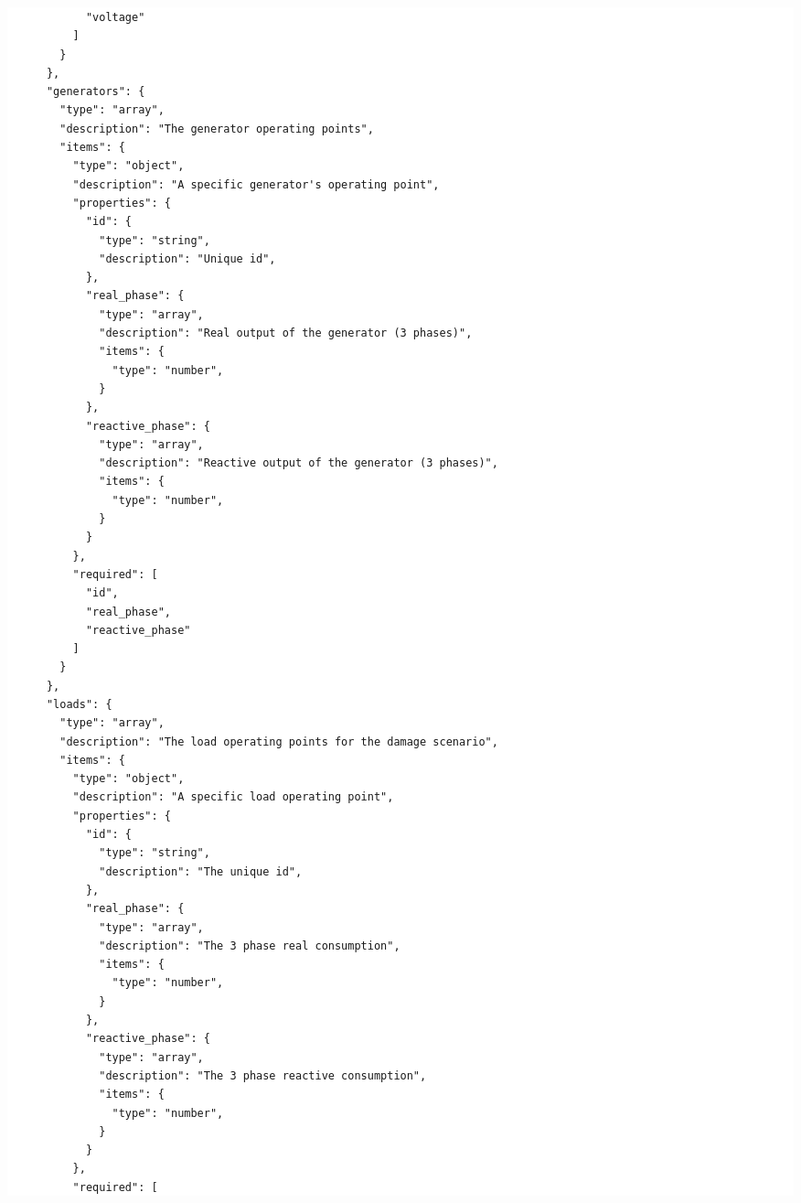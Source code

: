                 "voltage"
              ]
            }
          },
          "generators": {
            "type": "array",
            "description": "The generator operating points",
            "items": {
              "type": "object",
              "description": "A specific generator's operating point",
              "properties": {
                "id": {
                  "type": "string",
                  "description": "Unique id",
                },
                "real_phase": {
                  "type": "array",
                  "description": "Real output of the generator (3 phases)",
                  "items": {
                    "type": "number",
                  }
                },
                "reactive_phase": {
                  "type": "array",
                  "description": "Reactive output of the generator (3 phases)",
                  "items": {
                    "type": "number",
                  }
                }
              },
              "required": [
                "id",
                "real_phase",
                "reactive_phase"
              ]
            }
          },
          "loads": {
            "type": "array",
            "description": "The load operating points for the damage scenario",
            "items": {
              "type": "object",
              "description": "A specific load operating point",
              "properties": {
                "id": {
                  "type": "string",
                  "description": "The unique id",
                },
                "real_phase": {
                  "type": "array",
                  "description": "The 3 phase real consumption",
                  "items": {
                    "type": "number",
                  }
                },
                "reactive_phase": {
                  "type": "array",
                  "description": "The 3 phase reactive consumption",
                  "items": {
                    "type": "number",
                  }
                }
              },
              "required": [